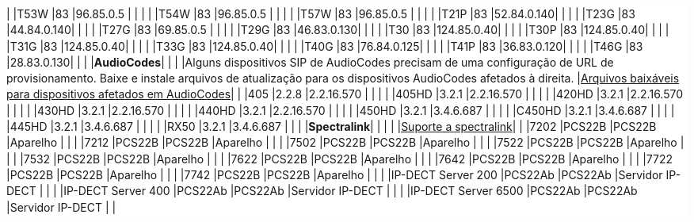 |          |T53W       |83          |96.85.0.5  |   |   |
|          |T54W       |83          |96.85.0.5  |   |   |
|          |T57W       |83          |96.85.0.5  |   |   |
|          |T21P       |83          |52.84.0.140|   |   |
|          |T23G       |83          |44.84.0.140|   |   |
|          |T27G       |83          |69.85.0.5  |   |   |
|          |T29G       |83          |46.83.0.130|   |   |
|          |T30        |83          |124.85.0.40|   |   |
|          |T30P       |83          |124.85.0.40|   |   |
|          |T31G       |83          |124.85.0.40|   |   |
|          |T33G       |83          |124.85.0.40|   |   |
|          |T40G       |83          |76.84.0.125|   |   |
|          |T41P       |83          |36.83.0.120|   |   |
|          |T46G       |83          |28.83.0.130|   |   |
|**AudioCodes**|       |            |           |Alguns dispositivos SIP de AudioCodes precisam de uma configuração de URL de provisionamento. Baixe e instale arquivos de atualização para os dispositivos AudioCodes afetados à direita. |[Arquivos baixáveis para dispositivos afetados em AudioCodes](https://audiocodes.sharefile.com/share/view/sc9cdf17f9ec45d09/fo7914a2-4f3a-4000-8957-47bd6f35a3a5)|
|          |405         |2.2.8      |2.2.16.570 |   |   |
|          |405HD       |3.2.1      |2.2.16.570 |   |   |
|          |420HD       |3.2.1      |2.2.16.570 |   |   |
|          |430HD       |3.2.1      |2.2.16.570 |   |   |
|          |440HD       |3.2.1      |2.2.16.570 |   |   |
|          |450HD       |3.2.1      |3.4.6.687  |   |   |
|          |C450HD      |3.2.1      |3.4.6.687  |   |   |
|          |445HD       |3.2.1      |3.4.6.687  |   |   |
|          |RX50        |3.2.1      |3.4.6.687  |   |   |
|**Spectralink**|       |           |           |   |[Suporte a spectralink](https://support.spectralink.com)|
|          |7202        |PCS22B     |PCS22B     |Aparelho |   |
|          |7212        |PCS22B     |PCS22B     |Aparelho |   |
|          |7502        |PCS22B     |PCS22B     |Aparelho |   |
|          |7522        |PCS22B     |PCS22B     |Aparelho |   |
|          |7532        |PCS22B     |PCS22B     |Aparelho |   |
|          |7622        |PCS22B     |PCS22B     |Aparelho |   |
|          |7642        |PCS22B     |PCS22B     |Aparelho |   |
|          |7722        |PCS22B     |PCS22B     |Aparelho |   |
|          |7742        |PCS22B     |PCS22B     |Aparelho |   |
|          |IP-DECT Server 200 |PCS22Ab |PCS22Ab |Servidor IP-DECT |   |
|          |IP-DECT Server 400 |PCS22Ab |PCS22Ab |Servidor IP-DECT |   |
|          |IP-DECT Server 6500 |PCS22Ab |PCS22Ab |Servidor IP-DECT |   |